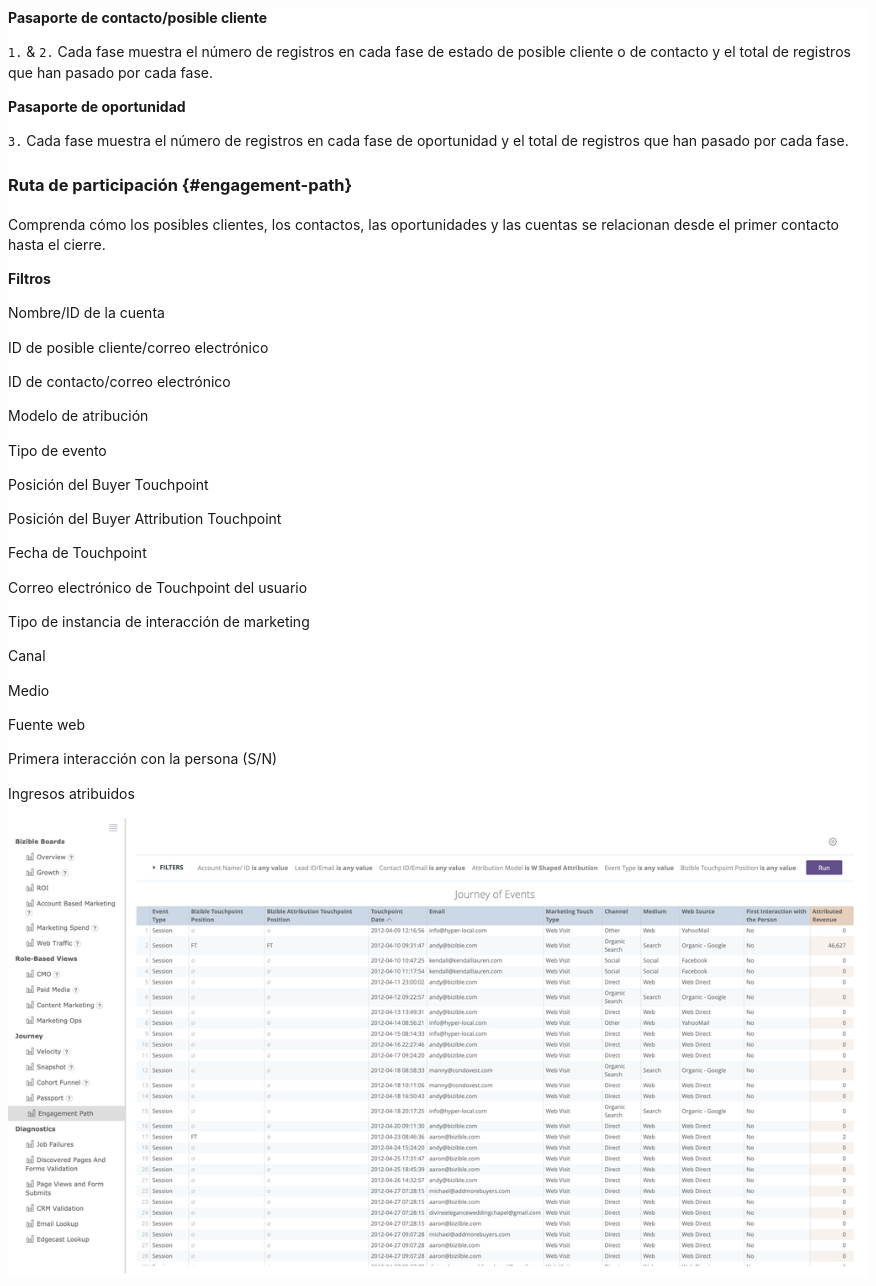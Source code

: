 **Pasaporte de contacto/posible cliente**

`1.` &amp; `2.` Cada fase muestra el número de registros en cada fase de estado de posible cliente o de contacto y el total de registros que han pasado por cada fase.

**Pasaporte de oportunidad**

`3.` Cada fase muestra el número de registros en cada fase de oportunidad y el total de registros que han pasado por cada fase.

### Ruta de participación {#engagement-path}

Comprenda cómo los posibles clientes, los contactos, las oportunidades y las cuentas se relacionan desde el primer contacto hasta el cierre.

**Filtros**

Nombre/ID de la cuenta

ID de posible cliente/correo electrónico

ID de contacto/correo electrónico

Modelo de atribución

Tipo de evento

Posición del Buyer Touchpoint

Posición del Buyer Attribution Touchpoint

Fecha de Touchpoint

Correo electrónico de Touchpoint del usuario

Tipo de instancia de interacción de marketing

Canal

Medio

Fuente web

Primera interacción con la persona (S/N)

Ingresos atribuidos

![](assets/definitions-and-encyclopedia-23.png)
